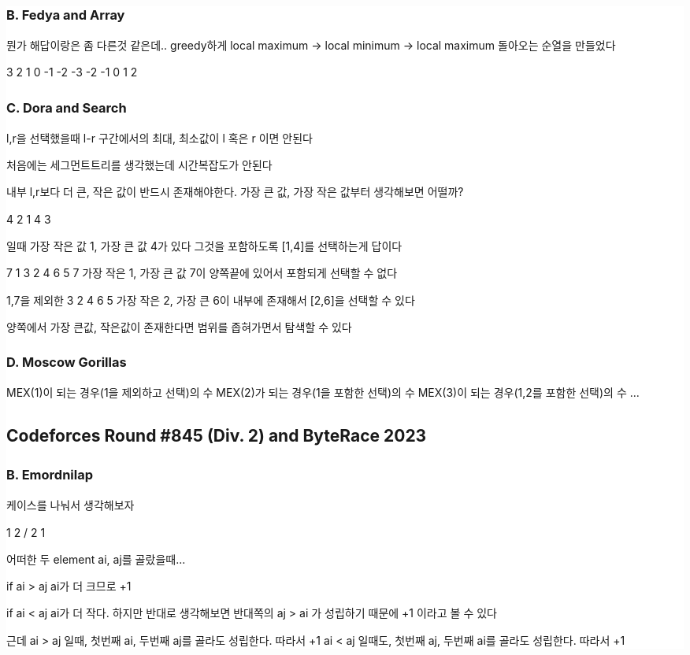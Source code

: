 ### B. Fedya and Array

뭔가 해답이랑은 좀 다른것 같은데..
greedy하게 local maximum -> local minimum -> local maximum 돌아오는 순열을 만들었다

3 2 1 0 -1 -2 -3 -2 -1 0 1 2

### C. Dora and Search

l,r을 선택했을때 l-r 구간에서의 최대, 최소값이 l 혹은 r 이면 안된다

처음에는 세그먼트트리를 생각했는데 시간복잡도가 안된다

내부 l,r보다 더 큰, 작은 값이 반드시 존재해야한다.
가장 큰 값, 가장 작은 값부터 생각해보면 어떨까?

4
2 1 4 3

일때 가장 작은 값 1, 가장 큰 값 4가 있다
그것을 포함하도록 [1,4]를 선택하는게 답이다

7
1 3 2 4 6 5 7
가장 작은 1, 가장 큰 값 7이 양쪽끝에 있어서 포함되게 선택할 수 없다

1,7을 제외한
3 2 4 6 5
가장 작은 2, 가장 큰 6이 내부에 존재해서 [2,6]을 선택할 수 있다

양쪽에서 가장 큰값, 작은값이 존재한다면 범위를 좁혀가면서 탐색할 수 있다


### D. Moscow Gorillas

MEX(1)이 되는 경우(1을 제외하고 선택)의 수
MEX(2)가 되는 경우(1을 포함한 선택)의 수
MEX(3)이 되는 경우(1,2를 포함한 선택)의 수
...


## Codeforces Round #845 (Div. 2) and ByteRace 2023

### B. Emordnilap

케이스를 나눠서 생각해보자

1 2 / 2 1

어떠한 두 element ai, aj를 골랐을때...

if ai > aj
ai가 더 크므로 +1

if ai < aj
ai가 더 작다. 하지만 반대로 생각해보면 반대쪽의 aj > ai 가 성립하기 때문에 +1 이라고 볼 수 있다

근데 ai > aj 일때, 첫번째 ai, 두번째 aj를 골라도 성립한다. 따라서 +1
ai < aj 일때도, 첫번째 aj, 두번째 ai를 골라도 성립한다. 따라서 +1
